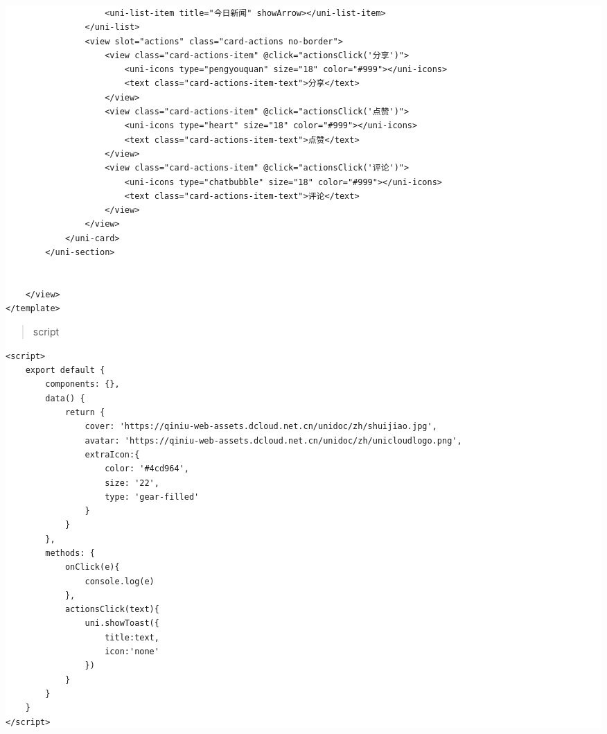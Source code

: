 ```vue
					<uni-list-item title="今日新闻" showArrow></uni-list-item>
				</uni-list>
				<view slot="actions" class="card-actions no-border">
					<view class="card-actions-item" @click="actionsClick('分享')">
						<uni-icons type="pengyouquan" size="18" color="#999"></uni-icons>
						<text class="card-actions-item-text">分享</text>
					</view>
					<view class="card-actions-item" @click="actionsClick('点赞')">
						<uni-icons type="heart" size="18" color="#999"></uni-icons>
						<text class="card-actions-item-text">点赞</text>
					</view>
					<view class="card-actions-item" @click="actionsClick('评论')">
						<uni-icons type="chatbubble" size="18" color="#999"></uni-icons>
						<text class="card-actions-item-text">评论</text>
					</view>
				</view>
			</uni-card>
		</uni-section>


	</view>
</template>
```
> script
```vue
<script>
	export default {
		components: {},
		data() {
			return {
				cover: 'https://qiniu-web-assets.dcloud.net.cn/unidoc/zh/shuijiao.jpg',
				avatar: 'https://qiniu-web-assets.dcloud.net.cn/unidoc/zh/unicloudlogo.png',
				extraIcon:{
					color: '#4cd964',
					size: '22',
					type: 'gear-filled'
				}
			}
		},
		methods: {
			onClick(e){
				console.log(e)
			},
			actionsClick(text){
				uni.showToast({
					title:text,
					icon:'none'
				})
			}
		}
	}
</script>
```
